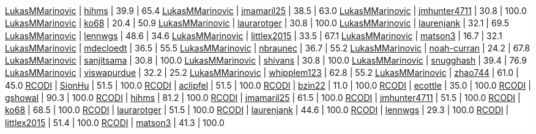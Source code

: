 [LukasMMarinovic](http://www.ironhacks.com/preview/LukasMMarinovic/webapp_phase4/index.html) | [hihms](http://www.ironhacks.com/preview/hihms/webapp_phase4/index.html) | 39.9 | 65.4
[LukasMMarinovic](http://www.ironhacks.com/preview/LukasMMarinovic/webapp_phase4/index.html) | [jmamaril25](http://www.ironhacks.com/preview/jmamaril25/webapp_phase4/index.html) | 38.5 | 63.0
[LukasMMarinovic](http://www.ironhacks.com/preview/LukasMMarinovic/webapp_phase4/index.html) | [jmhunter4711](http://www.ironhacks.com/preview/jmhunter4711/webapp_phase4/index.html) | 30.8 | 100.0
[LukasMMarinovic](http://www.ironhacks.com/preview/LukasMMarinovic/webapp_phase4/index.html) | [ko68](http://www.ironhacks.com/preview/ko68/webapp_phase4/index.html) | 20.4 | 50.9
[LukasMMarinovic](http://www.ironhacks.com/preview/LukasMMarinovic/webapp_phase4/index.html) | [laurarotger](http://www.ironhacks.com/preview/laurarotger/webapp_phase4/index.html) | 30.8 | 100.0
[LukasMMarinovic](http://www.ironhacks.com/preview/LukasMMarinovic/webapp_phase4/index.html) | [laurenjank](http://www.ironhacks.com/preview/laurenjank/webapp_phase4/index.html) | 32.1 | 69.5
[LukasMMarinovic](http://www.ironhacks.com/preview/LukasMMarinovic/webapp_phase4/index.html) | [lennwgs](http://www.ironhacks.com/preview/lennwgs/webapp_phase4/index.html) | 48.6 | 34.6
[LukasMMarinovic](http://www.ironhacks.com/preview/LukasMMarinovic/webapp_phase4/index.html) | [littlex2015](http://www.ironhacks.com/preview/littlex2015/webapp_phase4/index.html) | 33.5 | 67.1
[LukasMMarinovic](http://www.ironhacks.com/preview/LukasMMarinovic/webapp_phase4/index.html) | [matson3](http://www.ironhacks.com/preview/matson3/webapp_phase4/index.html) | 16.7 | 32.1
[LukasMMarinovic](http://www.ironhacks.com/preview/LukasMMarinovic/webapp_phase4/index.html) | [mdecloedt](http://www.ironhacks.com/preview/mdecloedt/webapp_phase4/index.html) | 36.5 | 55.5
[LukasMMarinovic](http://www.ironhacks.com/preview/LukasMMarinovic/webapp_phase4/index.html) | [nbraunec](http://www.ironhacks.com/preview/nbraunec/webapp_phase4/index.html) | 36.7 | 55.2
[LukasMMarinovic](http://www.ironhacks.com/preview/LukasMMarinovic/webapp_phase4/index.html) | [noah-curran](http://www.ironhacks.com/preview/noah-curran/webapp_phase4/index.html) | 24.2 | 67.8
[LukasMMarinovic](http://www.ironhacks.com/preview/LukasMMarinovic/webapp_phase4/index.html) | [sanjitsama](http://www.ironhacks.com/preview/sanjitsama/webapp_phase4/index.html) | 30.8 | 100.0
[LukasMMarinovic](http://www.ironhacks.com/preview/LukasMMarinovic/webapp_phase4/index.html) | [shivans](http://www.ironhacks.com/preview/shivans/webapp_phase4/index.html) | 30.8 | 100.0
[LukasMMarinovic](http://www.ironhacks.com/preview/LukasMMarinovic/webapp_phase4/index.html) | [snugghash](http://www.ironhacks.com/preview/snugghash/webapp_phase4/index.html) | 39.4 | 76.9
[LukasMMarinovic](http://www.ironhacks.com/preview/LukasMMarinovic/webapp_phase4/index.html) | [viswapurdue](http://www.ironhacks.com/preview/viswapurdue/webapp_phase4/index.html) | 32.2 | 25.2
[LukasMMarinovic](http://www.ironhacks.com/preview/LukasMMarinovic/webapp_phase4/index.html) | [whipplem123](http://www.ironhacks.com/preview/whipplem123/webapp_phase4/index.html) | 62.8 | 55.2
[LukasMMarinovic](http://www.ironhacks.com/preview/LukasMMarinovic/webapp_phase4/index.html) | [zhao744](http://www.ironhacks.com/preview/zhao744/webapp_phase4/index.html) | 61.0 | 45.0
[RCODI](http://www.ironhacks.com/preview/RCODI/webapp_phase4/index.html) | [SionHu](http://www.ironhacks.com/preview/SionHu/webapp_phase4/index.html) | 51.5 | 100.0
[RCODI](http://www.ironhacks.com/preview/RCODI/webapp_phase4/index.html) | [aclipfel](http://www.ironhacks.com/preview/aclipfel/webapp_phase4/index.html) | 51.5 | 100.0
[RCODI](http://www.ironhacks.com/preview/RCODI/webapp_phase4/index.html) | [bzin22](http://www.ironhacks.com/preview/bzin22/webapp_phase4/index.html) | 11.0 | 100.0
[RCODI](http://www.ironhacks.com/preview/RCODI/webapp_phase4/index.html) | [ecottle](http://www.ironhacks.com/preview/ecottle/webapp_phase4/index.html) | 35.0 | 100.0
[RCODI](http://www.ironhacks.com/preview/RCODI/webapp_phase4/index.html) | [gshowal](http://www.ironhacks.com/preview/gshowal/webapp_phase4/index.html) | 90.3 | 100.0
[RCODI](http://www.ironhacks.com/preview/RCODI/webapp_phase4/index.html) | [hihms](http://www.ironhacks.com/preview/hihms/webapp_phase4/index.html) | 81.2 | 100.0
[RCODI](http://www.ironhacks.com/preview/RCODI/webapp_phase4/index.html) | [jmamaril25](http://www.ironhacks.com/preview/jmamaril25/webapp_phase4/index.html) | 61.5 | 100.0
[RCODI](http://www.ironhacks.com/preview/RCODI/webapp_phase4/index.html) | [jmhunter4711](http://www.ironhacks.com/preview/jmhunter4711/webapp_phase4/index.html) | 51.5 | 100.0
[RCODI](http://www.ironhacks.com/preview/RCODI/webapp_phase4/index.html) | [ko68](http://www.ironhacks.com/preview/ko68/webapp_phase4/index.html) | 68.5 | 100.0
[RCODI](http://www.ironhacks.com/preview/RCODI/webapp_phase4/index.html) | [laurarotger](http://www.ironhacks.com/preview/laurarotger/webapp_phase4/index.html) | 51.5 | 100.0
[RCODI](http://www.ironhacks.com/preview/RCODI/webapp_phase4/index.html) | [laurenjank](http://www.ironhacks.com/preview/laurenjank/webapp_phase4/index.html) | 44.6 | 100.0
[RCODI](http://www.ironhacks.com/preview/RCODI/webapp_phase4/index.html) | [lennwgs](http://www.ironhacks.com/preview/lennwgs/webapp_phase4/index.html) | 29.3 | 100.0
[RCODI](http://www.ironhacks.com/preview/RCODI/webapp_phase4/index.html) | [littlex2015](http://www.ironhacks.com/preview/littlex2015/webapp_phase4/index.html) | 51.4 | 100.0
[RCODI](http://www.ironhacks.com/preview/RCODI/webapp_phase4/index.html) | [matson3](http://www.ironhacks.com/preview/matson3/webapp_phase4/index.html) | 41.3 | 100.0